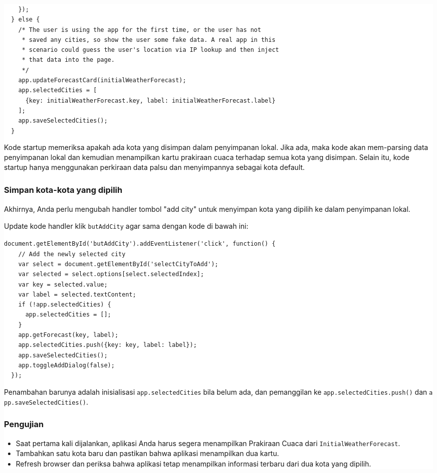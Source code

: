 ```
    });
  } else {
    /* The user is using the app for the first time, or the user has not
     * saved any cities, so show the user some fake data. A real app in this
     * scenario could guess the user's location via IP lookup and then inject
     * that data into the page.
     */
    app.updateForecastCard(initialWeatherForecast);
    app.selectedCities = [
      {key: initialWeatherForecast.key, label: initialWeatherForecast.label}
    ];
    app.saveSelectedCities();
  }
```

Kode startup memeriksa apakah ada kota yang disimpan dalam penyimpanan lokal. 
Jika ada, maka kode akan mem-parsing data penyimpanan lokal dan kemudian 
menampilkan kartu prakiraan cuaca terhadap semua kota yang disimpan. 
Selain itu, kode startup hanya menggunakan perkiraan data palsu dan 
menyimpannya sebagai kota default.

### Simpan kota-kota yang dipilih

Akhirnya, Anda perlu mengubah handler tombol "add city" untuk menyimpan kota 
yang dipilih ke dalam penyimpanan lokal.

Update kode handler klik `butAddCity` agar sama dengan kode di bawah ini:

```
document.getElementById('butAddCity').addEventListener('click', function() {
    // Add the newly selected city
    var select = document.getElementById('selectCityToAdd');
    var selected = select.options[select.selectedIndex];
    var key = selected.value;
    var label = selected.textContent;
    if (!app.selectedCities) {
      app.selectedCities = [];
    }
    app.getForecast(key, label);
    app.selectedCities.push({key: key, label: label});
    app.saveSelectedCities();
    app.toggleAddDialog(false);
  });
```

Penambahan barunya adalah inisialisasi `app.selectedCities` bila belum ada, 
dan pemanggilan ke `app.selectedCities.push()` dan `app.saveSelectedCities()`.

### Pengujian

* Saat pertama kali dijalankan, aplikasi Anda harus segera menampilkan 
Prakiraan Cuaca dari `InitialWeatherForecast`. 
* Tambahkan satu kota baru dan pastikan bahwa aplikasi menampilkan dua kartu.
* Refresh browser dan periksa bahwa aplikasi tetap menampilkan informasi 
terbaru dari dua kota yang dipilih.
